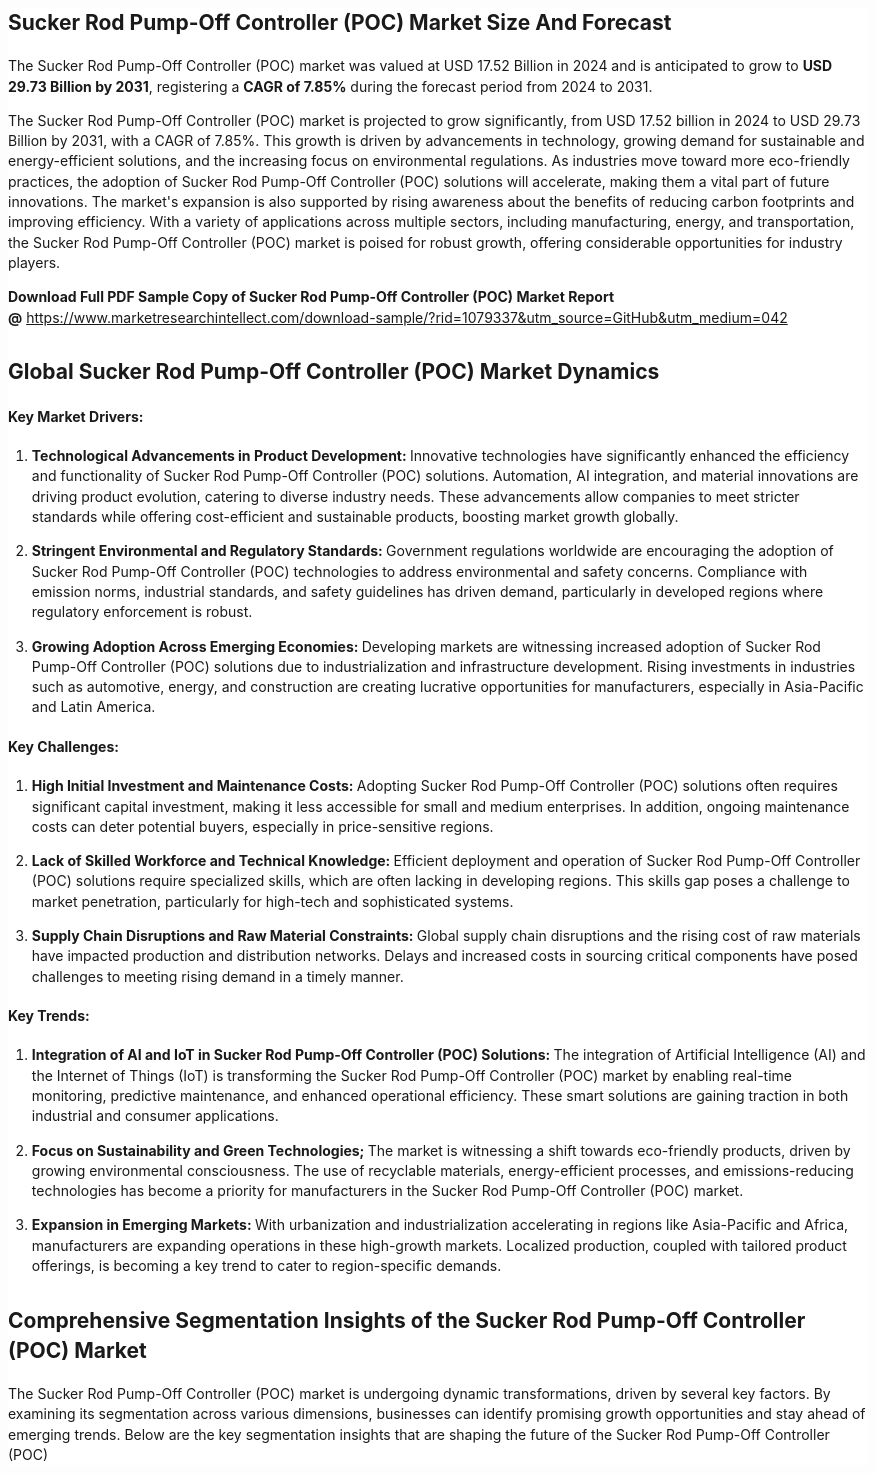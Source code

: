 <h2>Sucker Rod Pump-Off Controller (POC) Market Size And Forecast</h2><p>The Sucker Rod Pump-Off Controller (POC) market was valued at USD 17.52 Billion in 2024 and is anticipated to grow to <strong>USD 29.73 Billion by 2031</strong>, registering a <strong>CAGR of 7.85%</strong> during the forecast period from 2024 to 2031.</p><p>The Sucker Rod Pump-Off Controller (POC) market is projected to grow significantly, from USD 17.52 billion in 2024 to USD 29.73 Billion by 2031, with a CAGR of 7.85%. This growth is driven by advancements in technology, growing demand for sustainable and energy-efficient solutions, and the increasing focus on environmental regulations. As industries move toward more eco-friendly practices, the adoption of Sucker Rod Pump-Off Controller (POC) solutions will accelerate, making them a vital part of future innovations. The market's expansion is also supported by rising awareness about the benefits of reducing carbon footprints and improving efficiency. With a variety of applications across multiple sectors, including manufacturing, energy, and transportation, the Sucker Rod Pump-Off Controller (POC) market is poised for robust growth, offering considerable opportunities for industry players.</p><p><strong>Download Full PDF Sample Copy of Sucker Rod Pump-Off Controller (POC) Market Report @</strong>&nbsp;<a href="https://www.marketresearchintellect.com/download-sample/?rid=1079337&amp;utm_source=GitHub&amp;utm_medium=042">https://www.marketresearchintellect.com/download-sample/?rid=1079337&amp;utm_source=GitHub&amp;utm_medium=042</a></p><h2>Global Sucker Rod Pump-Off Controller (POC) Market Dynamics</h2><h4><strong>Key Market Drivers:</strong></h4><ol><li><p><strong>Technological Advancements in Product Development:&nbsp;</strong>Innovative technologies have significantly enhanced the efficiency and functionality of Sucker Rod Pump-Off Controller (POC) solutions. Automation, AI integration, and material innovations are driving product evolution, catering to diverse industry needs. These advancements allow companies to meet stricter standards while offering cost-efficient and sustainable products, boosting market growth globally.</p></li><li><p><strong>Stringent Environmental and Regulatory Standards:&nbsp;</strong>Government regulations worldwide are encouraging the adoption of Sucker Rod Pump-Off Controller (POC) technologies to address environmental and safety concerns. Compliance with emission norms, industrial standards, and safety guidelines has driven demand, particularly in developed regions where regulatory enforcement is robust.</p></li><li><p><strong>Growing Adoption Across Emerging Economies:&nbsp;</strong>Developing markets are witnessing increased adoption of Sucker Rod Pump-Off Controller (POC) solutions due to industrialization and infrastructure development. Rising investments in industries such as automotive, energy, and construction are creating lucrative opportunities for manufacturers, especially in Asia-Pacific and Latin America.</p></li></ol><h4><strong>Key Challenges:</strong></h4><ol><li><p><strong>High Initial Investment and Maintenance Costs:&nbsp;</strong>Adopting Sucker Rod Pump-Off Controller (POC) solutions often requires significant capital investment, making it less accessible for small and medium enterprises. In addition, ongoing maintenance costs can deter potential buyers, especially in price-sensitive regions.</p></li><li><p><strong>Lack of Skilled Workforce and Technical Knowledge:&nbsp;</strong>Efficient deployment and operation of Sucker Rod Pump-Off Controller (POC) solutions require specialized skills, which are often lacking in developing regions. This skills gap poses a challenge to market penetration, particularly for high-tech and sophisticated systems.</p></li><li><p><strong>Supply Chain Disruptions and Raw Material Constraints:&nbsp;</strong>Global supply chain disruptions and the rising cost of raw materials have impacted production and distribution networks. Delays and increased costs in sourcing critical components have posed challenges to meeting rising demand in a timely manner.</p></li></ol><h4><strong>Key Trends:</strong></h4><ol><li><p><strong>Integration of AI and IoT in Sucker Rod Pump-Off Controller (POC) Solutions:&nbsp;</strong>The integration of Artificial Intelligence (AI) and the Internet of Things (IoT) is transforming the Sucker Rod Pump-Off Controller (POC) market by enabling real-time monitoring, predictive maintenance, and enhanced operational efficiency. These smart solutions are gaining traction in both industrial and consumer applications.</p></li><li><p><strong>Focus on Sustainability and Green Technologies;&nbsp;</strong>The market is witnessing a shift towards eco-friendly products, driven by growing environmental consciousness. The use of recyclable materials, energy-efficient processes, and emissions-reducing technologies has become a priority for manufacturers in the Sucker Rod Pump-Off Controller (POC) market.</p></li><li><p><strong>Expansion in Emerging Markets:&nbsp;</strong>With urbanization and industrialization accelerating in regions like Asia-Pacific and Africa, manufacturers are expanding operations in these high-growth markets. Localized production, coupled with tailored product offerings, is becoming a key trend to cater to region-specific demands.</p></li></ol><div class="article-main__content" data-test-id="publishing-text-block"><h2>Comprehensive Segmentation Insights of the Sucker Rod Pump-Off Controller (POC) Market</h2><p>The Sucker Rod Pump-Off Controller (POC) market is undergoing dynamic transformations, driven by several key factors. By examining its segmentation across various dimensions, businesses can identify promising growth opportunities and stay ahead of emerging trends. Below are the key segmentation insights that are shaping the future of the Sucker Rod Pump-Off Controller (POC)